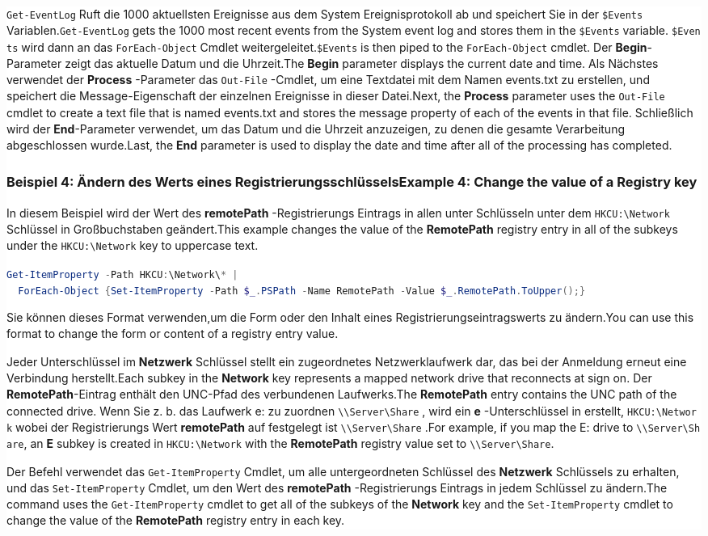 <span data-ttu-id="bd099-158">`Get-EventLog` Ruft die 1000 aktuellsten Ereignisse aus dem System Ereignisprotokoll ab und speichert Sie in der `$Events` Variablen.</span><span class="sxs-lookup"><span data-stu-id="bd099-158">`Get-EventLog` gets the 1000 most recent events from the System event log and stores them in the `$Events` variable.</span></span> <span data-ttu-id="bd099-159">`$Events` wird dann an das `ForEach-Object` Cmdlet weitergeleitet.</span><span class="sxs-lookup"><span data-stu-id="bd099-159">`$Events` is then piped to the `ForEach-Object` cmdlet.</span></span> <span data-ttu-id="bd099-160">Der **Begin**-Parameter zeigt das aktuelle Datum und die Uhrzeit.</span><span class="sxs-lookup"><span data-stu-id="bd099-160">The **Begin** parameter displays the current date and time.</span></span> <span data-ttu-id="bd099-161">Als Nächstes verwendet der **Process** -Parameter das `Out-File` -Cmdlet, um eine Textdatei mit dem Namen events.txt zu erstellen, und speichert die Message-Eigenschaft der einzelnen Ereignisse in dieser Datei.</span><span class="sxs-lookup"><span data-stu-id="bd099-161">Next, the **Process** parameter uses the `Out-File` cmdlet to create a text file that is named events.txt and stores the message property of each of the events in that file.</span></span> <span data-ttu-id="bd099-162">Schließlich wird der **End**-Parameter verwendet, um das Datum und die Uhrzeit anzuzeigen, zu denen die gesamte Verarbeitung abgeschlossen wurde.</span><span class="sxs-lookup"><span data-stu-id="bd099-162">Last, the **End** parameter is used to display the date and time after all of the processing has completed.</span></span>

### <span data-ttu-id="bd099-163">Beispiel 4: Ändern des Werts eines Registrierungsschlüssels</span><span class="sxs-lookup"><span data-stu-id="bd099-163">Example 4: Change the value of a Registry key</span></span>

<span data-ttu-id="bd099-164">In diesem Beispiel wird der Wert des **remotePath** -Registrierungs Eintrags in allen unter Schlüsseln unter dem `HKCU:\Network` Schlüssel in Großbuchstaben geändert.</span><span class="sxs-lookup"><span data-stu-id="bd099-164">This example changes the value of the **RemotePath** registry entry in all of the subkeys under the `HKCU:\Network` key to uppercase text.</span></span>

```powershell
Get-ItemProperty -Path HKCU:\Network\* |
  ForEach-Object {Set-ItemProperty -Path $_.PSPath -Name RemotePath -Value $_.RemotePath.ToUpper();}
```

<span data-ttu-id="bd099-165">Sie können dieses Format verwenden,um die Form oder den Inhalt eines Registrierungseintragswerts zu ändern.</span><span class="sxs-lookup"><span data-stu-id="bd099-165">You can use this format to change the form or content of a registry entry value.</span></span>

<span data-ttu-id="bd099-166">Jeder Unterschlüssel im **Netzwerk** Schlüssel stellt ein zugeordnetes Netzwerklaufwerk dar, das bei der Anmeldung erneut eine Verbindung herstellt.</span><span class="sxs-lookup"><span data-stu-id="bd099-166">Each subkey in the **Network** key represents a mapped network drive that reconnects at sign on.</span></span> <span data-ttu-id="bd099-167">Der **RemotePath**-Eintrag enthält den UNC-Pfad des verbundenen Laufwerks.</span><span class="sxs-lookup"><span data-stu-id="bd099-167">The **RemotePath** entry contains the UNC path of the connected drive.</span></span> <span data-ttu-id="bd099-168">Wenn Sie z. b. das Laufwerk e: zu zuordnen `\\Server\Share` , wird ein **e** -Unterschlüssel in erstellt, `HKCU:\Network` wobei der Registrierungs Wert **remotePath** auf festgelegt ist `\\Server\Share` .</span><span class="sxs-lookup"><span data-stu-id="bd099-168">For example, if you map the E: drive to `\\Server\Share`, an **E** subkey is created in `HKCU:\Network` with the **RemotePath** registry value set to `\\Server\Share`.</span></span>

<span data-ttu-id="bd099-169">Der Befehl verwendet das `Get-ItemProperty` Cmdlet, um alle untergeordneten Schlüssel des **Netzwerk** Schlüssels zu erhalten, und das `Set-ItemProperty` Cmdlet, um den Wert des **remotePath** -Registrierungs Eintrags in jedem Schlüssel zu ändern.</span><span class="sxs-lookup"><span data-stu-id="bd099-169">The command uses the `Get-ItemProperty` cmdlet to get all of the subkeys of the **Network** key and the `Set-ItemProperty` cmdlet to change the value of the **RemotePath** registry entry in each key.</span></span>